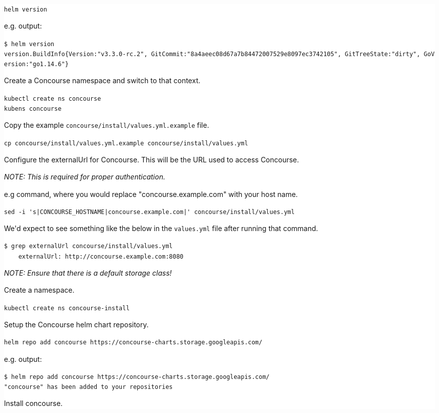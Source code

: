 ```
helm version
```

e.g. output:

```
$ helm version
version.BuildInfo{Version:"v3.3.0-rc.2", GitCommit:"8a4aeec08d67a7b84472007529e8097ec3742105", GitTreeState:"dirty", GoVersion:"go1.14.6"}
```

Create a Concourse namespace and switch to that context.

```
kubectl create ns concourse
kubens concourse
```

Copy the example `concourse/install/values.yml.example` file.

```
cp concourse/install/values.yml.example concourse/install/values.yml
```

Configure the externalUrl for Concourse. This will be the URL used to access Concourse.

*NOTE: This is required for proper authentication.*

e.g command, where you would replace "concourse.example.com" with your host name.

```
sed -i 's|CONCOURSE_HOSTNAME|concourse.example.com|' concourse/install/values.yml
```

We'd expect to see something like the below in the `values.yml` file after running that command.

```
$ grep externalUrl concourse/install/values.yml 
    externalUrl: http://concourse.example.com:8080
```

*NOTE: Ensure that there is a default storage class!*

Create a namespace.

```
kubectl create ns concourse-install
```

Setup the Concourse helm chart repository.

```
helm repo add concourse https://concourse-charts.storage.googleapis.com/
```

e.g. output:

```
$ helm repo add concourse https://concourse-charts.storage.googleapis.com/
"concourse" has been added to your repositories
```

Install concourse.
